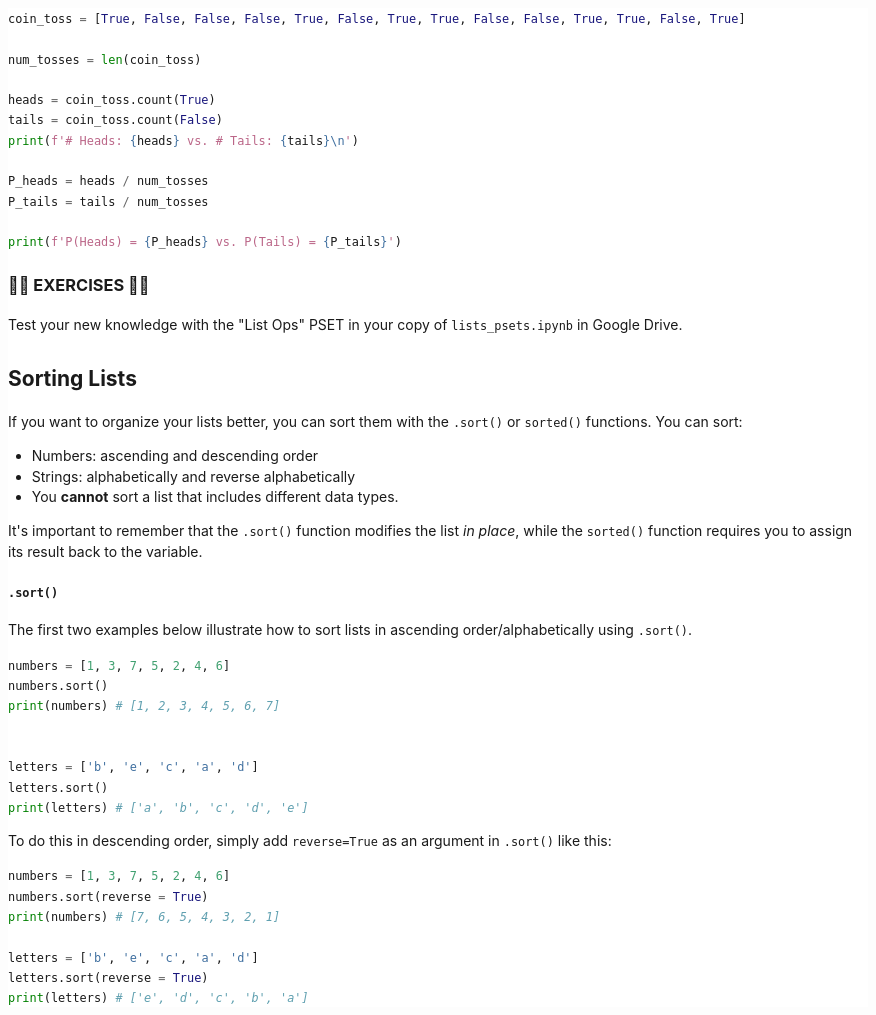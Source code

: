 ```python
coin_toss = [True, False, False, False, True, False, True, True, False, False, True, True, False, True]

num_tosses = len(coin_toss)

heads = coin_toss.count(True)
tails = coin_toss.count(False)
print(f'# Heads: {heads} vs. # Tails: {tails}\n')

P_heads = heads / num_tosses
P_tails = tails / num_tosses

print(f'P(Heads) = {P_heads} vs. P(Tails) = {P_tails}')
```

### 🏋️‍♀️ **EXERCISES** 🏋️‍♀️ 

Test your new knowledge with the "List Ops" PSET in your copy of `lists_psets.ipynb` in Google Drive.

## Sorting Lists

If you want to organize your lists better, you can sort them with the `.sort()` or `sorted()` functions. You can sort:

* Numbers: ascending and descending order
* Strings: alphabetically and reverse alphabetically
* You **cannot** sort a list that includes different data types. 

It's important to remember that the `.sort()` function modifies the list *in place*, while the `sorted()` function requires you to assign its result back to the variable.

#### `.sort()`

The first two examples below illustrate how to sort lists in ascending order/alphabetically using `.sort()`.

```python
numbers = [1, 3, 7, 5, 2, 4, 6]
numbers.sort()
print(numbers) # [1, 2, 3, 4, 5, 6, 7]


letters = ['b', 'e', 'c', 'a', 'd']
letters.sort()
print(letters) # ['a', 'b', 'c', 'd', 'e']
```

To do this in descending order, simply add `reverse=True` as an argument in `.sort()` like this:

```python
numbers = [1, 3, 7, 5, 2, 4, 6]
numbers.sort(reverse = True)
print(numbers) # [7, 6, 5, 4, 3, 2, 1]

letters = ['b', 'e', 'c', 'a', 'd']
letters.sort(reverse = True)
print(letters) # ['e', 'd', 'c', 'b', 'a']
```
